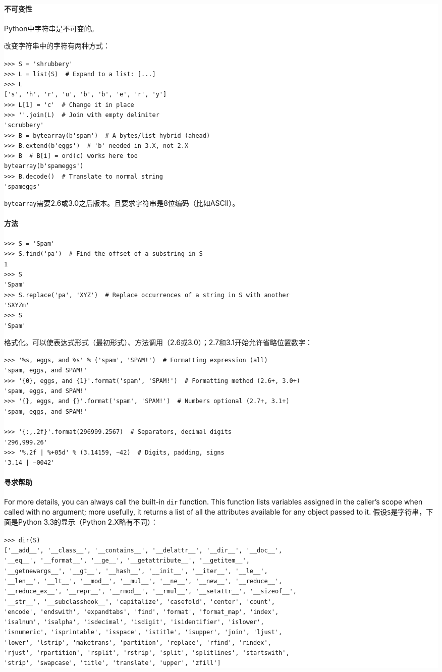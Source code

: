 #### 不可变性

Python中字符串是不可变的。

改变字符串中的字符有两种方式：

    >>> S = 'shrubbery'
    >>> L = list(S)  # Expand to a list: [...]
    >>> L
    ['s', 'h', 'r', 'u', 'b', 'b', 'e', 'r', 'y']
    >>> L[1] = 'c'  # Change it in place
    >>> ''.join(L)  # Join with empty delimiter
    'scrubbery'
    >>> B = bytearray(b'spam')  # A bytes/list hybrid (ahead)
    >>> B.extend(b'eggs')  # 'b' needed in 3.X, not 2.X
    >>> B  # B[i] = ord(c) works here too
    bytearray(b'spameggs')
    >>> B.decode()  # Translate to normal string
    'spameggs'

`bytearray`需要2.6或3.0之后版本。且要求字符串是8位编码（比如ASCII）。

#### 方法

    >>> S = 'Spam'
    >>> S.find('pa')  # Find the offset of a substring in S
    1
    >>> S
    'Spam'
    >>> S.replace('pa', 'XYZ')  # Replace occurrences of a string in S with another
    'SXYZm'
    >>> S
    'Spam'

格式化。可以使表达式形式（最初形式）、方法调用（2.6或3.0）；2.7和3.1开始允许省略位置数字：

    >>> '%s, eggs, and %s' % ('spam', 'SPAM!')  # Formatting expression (all)
    'spam, eggs, and SPAM!'
    >>> '{0}, eggs, and {1}'.format('spam', 'SPAM!')  # Formatting method (2.6+, 3.0+)
    'spam, eggs, and SPAM!'
    >>> '{}, eggs, and {}'.format('spam', 'SPAM!')  # Numbers optional (2.7+, 3.1+)
    'spam, eggs, and SPAM!'

    >>> '{:,.2f}'.format(296999.2567)  # Separators, decimal digits
    '296,999.26'
    >>> '%.2f | %+05d' % (3.14159, −42)  # Digits, padding, signs
    '3.14 | −0042'

#### 寻求帮助

For more details, you can always call the built-in `dir` function. This function lists variables assigned in the caller’s scope when called with no argument; more usefully, it returns a list of all the attributes available for any object passed to it. 假设`S`是字符串，下面是Python 3.3的显示（Python 2.X略有不同）：

    >>> dir(S)
    ['__add__', '__class__', '__contains__', '__delattr__', '__dir__', '__doc__',
    '__eq__', '__format__', '__ge__', '__getattribute__', '__getitem__',
    '__getnewargs__', '__gt__', '__hash__', '__init__', '__iter__', '__le__',
    '__len__', '__lt__', '__mod__', '__mul__', '__ne__', '__new__', '__reduce__',
    '__reduce_ex__', '__repr__', '__rmod__', '__rmul__', '__setattr__', '__sizeof__',
    '__str__', '__subclasshook__', 'capitalize', 'casefold', 'center', 'count',
    'encode', 'endswith', 'expandtabs', 'find', 'format', 'format_map', 'index',
    'isalnum', 'isalpha', 'isdecimal', 'isdigit', 'isidentifier', 'islower',
    'isnumeric', 'isprintable', 'isspace', 'istitle', 'isupper', 'join', 'ljust',
    'lower', 'lstrip', 'maketrans', 'partition', 'replace', 'rfind', 'rindex',
    'rjust', 'rpartition', 'rsplit', 'rstrip', 'split', 'splitlines', 'startswith',
    'strip', 'swapcase', 'title', 'translate', 'upper', 'zfill']
